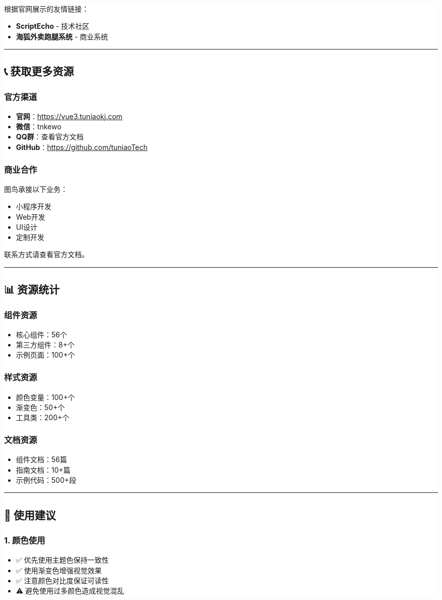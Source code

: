根据官网展示的友情链接：
- **ScriptEcho** - 技术社区
- **海狐外卖跑腿系统** - 商业系统

---

## 📞 获取更多资源

### 官方渠道
- **官网**：https://vue3.tuniaokj.com
- **微信**：tnkewo
- **QQ群**：查看官方文档
- **GitHub**：https://github.com/tuniaoTech

### 商业合作
图鸟承接以下业务：
- 小程序开发
- Web开发
- UI设计
- 定制开发

联系方式请查看官方文档。

---

## 📊 资源统计

### 组件资源
- 核心组件：56个
- 第三方组件：8+个
- 示例页面：100+个

### 样式资源
- 颜色变量：100+个
- 渐变色：50+个
- 工具类：200+个

### 文档资源
- 组件文档：56篇
- 指南文档：10+篇
- 示例代码：500+段

---

## 🎨 使用建议

### 1. 颜色使用
- ✅ 优先使用主题色保持一致性
- ✅ 使用渐变色增强视觉效果
- ✅ 注意颜色对比度保证可读性
- ⚠️ 避免使用过多颜色造成视觉混乱
